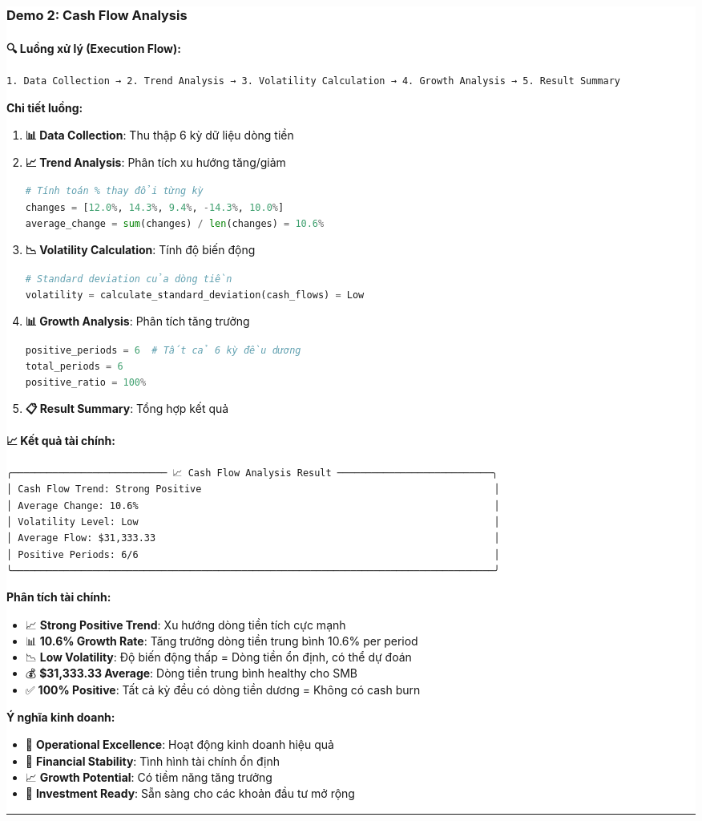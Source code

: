 ### **Demo 2: Cash Flow Analysis**

#### **🔍 Luồng xử lý (Execution Flow):**

```
1. Data Collection → 2. Trend Analysis → 3. Volatility Calculation → 4. Growth Analysis → 5. Result Summary
```

**Chi tiết luồng:**

1. **📊 Data Collection**: Thu thập 6 kỳ dữ liệu dòng tiền
2. **📈 Trend Analysis**: Phân tích xu hướng tăng/giảm

   ```python
   # Tính toán % thay đổi từng kỳ
   changes = [12.0%, 14.3%, 9.4%, -14.3%, 10.0%]
   average_change = sum(changes) / len(changes) = 10.6%
   ```
3. **📉 Volatility Calculation**: Tính độ biến động

   ```python
   # Standard deviation của dòng tiền
   volatility = calculate_standard_deviation(cash_flows) = Low
   ```
4. **📊 Growth Analysis**: Phân tích tăng trưởng

   ```python
   positive_periods = 6  # Tất cả 6 kỳ đều dương
   total_periods = 6
   positive_ratio = 100%
   ```
5. **📋 Result Summary**: Tổng hợp kết quả

#### **📈 Kết quả tài chính:**

```
╭─────────────────────────── 📈 Cash Flow Analysis Result ───────────────────────────╮
│ Cash Flow Trend: Strong Positive                                                   │
│ Average Change: 10.6%                                                              │
│ Volatility Level: Low                                                              │
│ Average Flow: $31,333.33                                                           │
│ Positive Periods: 6/6                                                              │
╰────────────────────────────────────────────────────────────────────────────────────╯
```

**Phân tích tài chính:**

- 📈 **Strong Positive Trend**: Xu hướng dòng tiền tích cực mạnh
- 📊 **10.6% Growth Rate**: Tăng trưởng dòng tiền trung bình 10.6% per period
- 📉 **Low Volatility**: Độ biến động thấp = Dòng tiền ổn định, có thể dự đoán
- 💰 **$31,333.33 Average**: Dòng tiền trung bình healthy cho SMB
- ✅ **100% Positive**: Tất cả kỳ đều có dòng tiền dương = Không có cash burn

**Ý nghĩa kinh doanh:**

- 🏢 **Operational Excellence**: Hoạt động kinh doanh hiệu quả
- 💪 **Financial Stability**: Tình hình tài chính ổn định
- 📈 **Growth Potential**: Có tiềm năng tăng trưởng
- 🎯 **Investment Ready**: Sẵn sàng cho các khoản đầu tư mở rộng

---